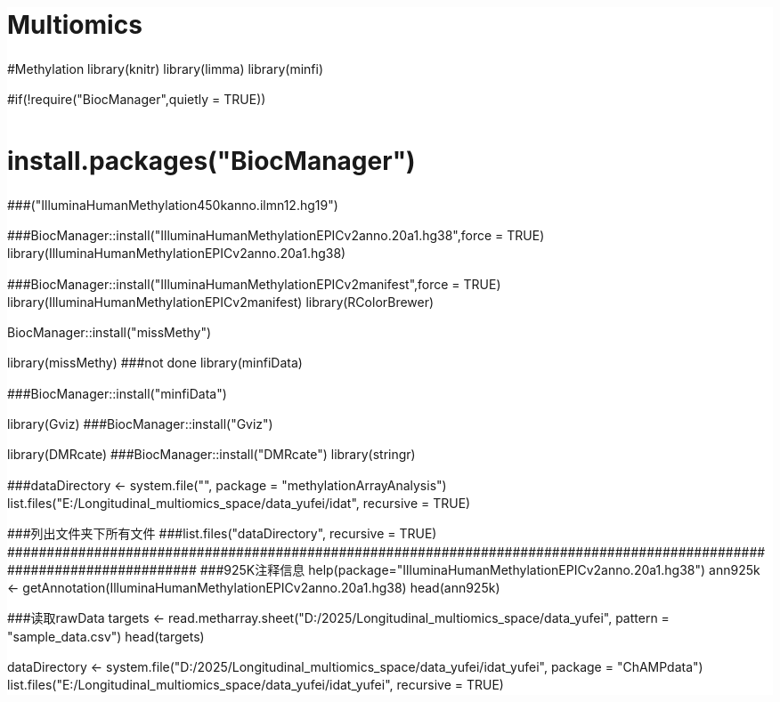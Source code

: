 # Multiomics
#Methylation
library(knitr)
library(limma)
library(minfi)

#if(!require("BiocManager",quietly = TRUE))
#  install.packages("BiocManager")

###("IlluminaHumanMethylation450kanno.ilmn12.hg19")

###BiocManager::install("IlluminaHumanMethylationEPICv2anno.20a1.hg38",force = TRUE)
library(IlluminaHumanMethylationEPICv2anno.20a1.hg38)

###BiocManager::install("IlluminaHumanMethylationEPICv2manifest",force = TRUE)
library(IlluminaHumanMethylationEPICv2manifest)
library(RColorBrewer)

BiocManager::install("missMethy")

library(missMethy) ###not done
library(minfiData)

###BiocManager::install("minfiData")

library(Gviz)
###BiocManager::install("Gviz")

library(DMRcate)
###BiocManager::install("DMRcate")
library(stringr)


###dataDirectory <- system.file("", package = "methylationArrayAnalysis")
list.files("E:/Longitudinal_multiomics_space/data_yufei/idat", recursive =  TRUE)

###列出文件夹下所有文件
###list.files("dataDirectory", recursive = TRUE)
########################################################################################################################
###925K注释信息
help(package="IlluminaHumanMethylationEPICv2anno.20a1.hg38")
ann925k <- getAnnotation(IlluminaHumanMethylationEPICv2anno.20a1.hg38)
head(ann925k)

###读取rawData
targets <- read.metharray.sheet("D:/2025/Longitudinal_multiomics_space/data_yufei", pattern = "sample_data.csv")
head(targets)

dataDirectory <- system.file("D:/2025/Longitudinal_multiomics_space/data_yufei/idat_yufei", package = "ChAMPdata")
list.files("E:/Longitudinal_multiomics_space/data_yufei/idat_yufei", recursive =  TRUE)

